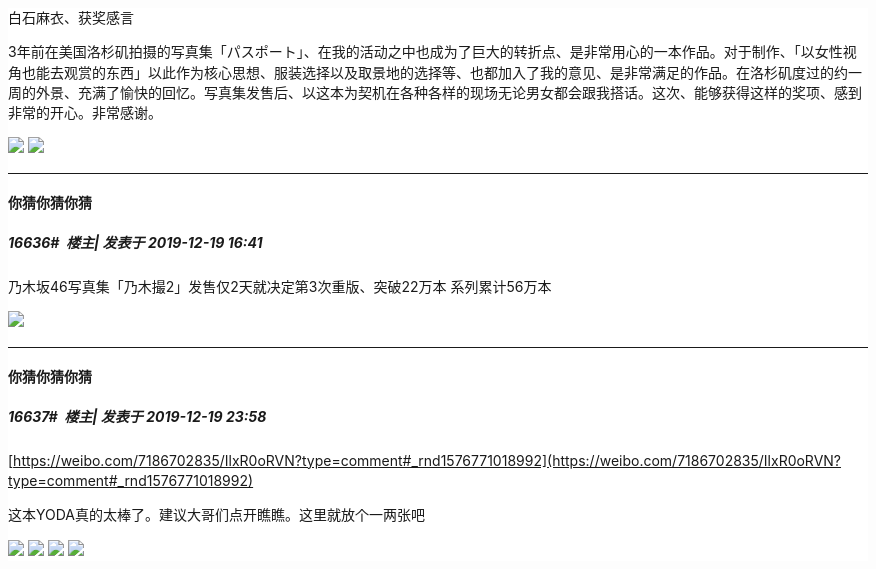 
白石麻衣、获奖感言

3年前在美国洛杉矶拍摄的写真集「パスポート」、在我的活动之中也成为了巨大的转折点、是非常用心的一本作品。对于制作、「以女性视角也能去观赏的东西」以此作为核心思想、服装选择以及取景地的选择等、也都加入了我的意见、是非常满足的作品。在洛杉矶度过的约一周的外景、充满了愉快的回忆。写真集发售后、以这本为契机在各种各样的现场无论男女都会跟我搭话。这次、能够获得这样的奖项、感到非常的开心。非常感谢。


<img src="http://wx4.sinaimg.cn/large/005Ep7hrgy1g9zuln8qlyj30jg0cyt9k.jpg" referrerpolicy="no-referrer">


<img src="http://wx1.sinaimg.cn/large/006gUQolly1g9zvofcnjgj30nm0zf77g.jpg" referrerpolicy="no-referrer">









-----

####  你猜你猜你猜  
##### 16636#         楼主| 发表于 2019-12-19 16:41



乃木坂46写真集「乃木撮2」发售仅2天就决定第3次重版、突破22万本 系列累计56万本



 ​​​​<img src="http://wx4.sinaimg.cn/large/006gUQolgy1ga24ctg399j31410u0434.jpg" referrerpolicy="no-referrer">








-----

####  你猜你猜你猜  
##### 16637#         楼主| 发表于 2019-12-19 23:58



[https://weibo.com/7186702835/IlxR0oRVN?type=comment#_rnd1576771018992](https://weibo.com/7186702835/IlxR0oRVN?type=comment#_rnd1576771018992)



这本YODA真的太棒了。建议大哥们点开瞧瞧。这里就放个一两张吧

<img src="http://wx3.sinaimg.cn/large/007QmFHRgy1ga2fm35c3pj31a30vp4qq.jpg" referrerpolicy="no-referrer">


<img src="http://wx1.sinaimg.cn/large/007QmFHRgy1ga2fm4my4lj31830vphdu.jpg" referrerpolicy="no-referrer">


<img src="http://wx2.sinaimg.cn/large/007QmFHRgy1ga2fm6m7hij30kv0voe28.jpg" referrerpolicy="no-referrer">



<img src="http://wx1.sinaimg.cn/large/007QmFHRgy1ga2fm7hrz5j30kq0vr4qp.jpg" referrerpolicy="no-referrer">
